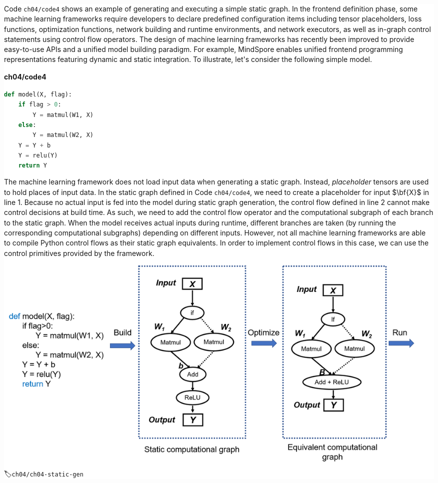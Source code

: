 Code `ch04/code4` shows an example of generating and executing a
simple static graph. In the frontend definition phase, some machine
learning frameworks require developers to declare predefined
configuration items including tensor placeholders, loss functions,
optimization functions, network building and runtime environments, and
network executors, as well as in-graph control statements using control
flow operators. The design of machine learning frameworks has recently
been improved to provide easy-to-use APIs and a unified model building
paradigm. For example, MindSpore enables unified frontend programming
representations featuring dynamic and static integration. To illustrate,
let's consider the following simple model.

**ch04/code4**
```python
def model(X, flag):
    if flag > 0:     
        Y = matmul(W1, X)   
    else:     
        Y = matmul(W2, X)
    Y = Y + b
    Y = relu(Y)
    return Y
```

The machine learning framework does not load input data when generating
a static graph. Instead, *placeholder* tensors are used to hold places
of input data. In the static graph defined in Code
`ch04/code4`, we need to create a placeholder for input
$\bf{X}$ in line 1. Because no actual input is fed into the model during
static graph generation, the control flow defined in line 2 cannot make
control decisions at build time. As such, we need to add the control
flow operator and the computational subgraph of each branch to the
static graph. When the model receives actual inputs during runtime,
different branches are taken (by running the corresponding computational
subgraphs) depending on different inputs. However, not all machine
learning frameworks are able to compile Python control flows as their
static graph equivalents. In order to implement control flows in this
case, we can use the control primitives provided by the framework.

![Generating a staticgraph](../img/ch04/static_gen.png)
:label:`ch04/ch04-static-gen`
